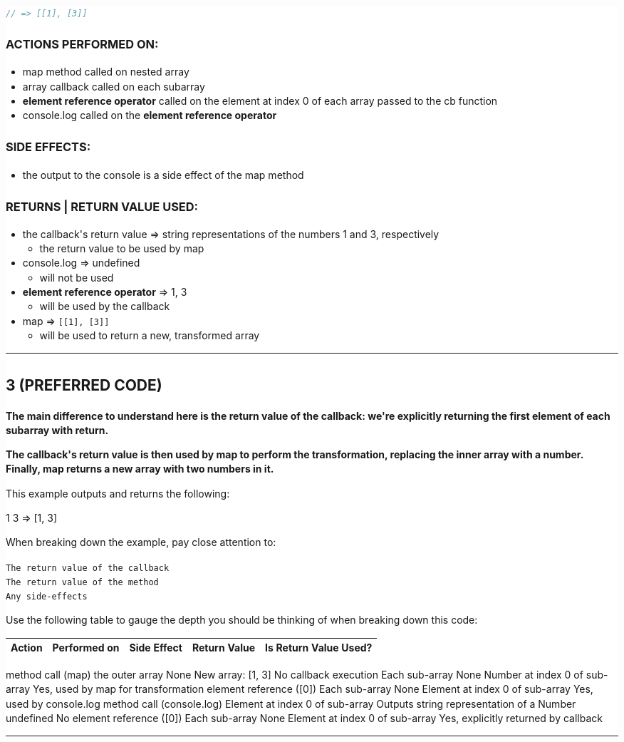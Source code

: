 ```jsx
// => [[1], [3]]
```

### ACTIONS PERFORMED ON:

- map method called on nested array
- array callback called on each subarray
- **element reference operator** called on the element at index 0 of each array passed to the cb function
- console.log called on the **element reference operator**

### SIDE EFFECTS:

- the output to the console is a side effect of the map method

### RETURNS | RETURN VALUE USED:

- the callback's return value => string representations of the numbers 1 and 3, respectively
  - the return value to be used by map
- console.log => undefined
  - will not be used
- **element reference operator** => 1, 3
  - will be used by the callback
- map => `[[1], [3]]`
  - will be used to return a new, transformed array

---

## 3 (PREFERRED CODE)

**The main difference to understand here is the return value of the callback: we're explicitly returning the first element of each subarray with return.**

**The callback's return value is then used by map to perform the transformation, replacing the inner array with a number. Finally, map returns a new array with two numbers in it.**

This example outputs and returns the following:

1
3
=> [1, 3]

When breaking down the example, pay close attention to:

    The return value of the callback
    The return value of the method
    Any side-effects

Use the following table to gauge the depth you should be thinking of when breaking down this code:

| Action | Performed on | Side Effect | Return Value | Is Return Value Used? |
| ------ | ------------ | ----------- | ------------ | --------------------- |

method call (map) the outer array None New array: [1, 3] No
callback execution Each sub-array None Number at index 0 of sub-array Yes, used by map for transformation
element reference ([0]) Each sub-array None Element at index 0 of sub-array Yes, used by console.log
method call (console.log) Element at index 0 of sub-array Outputs string representation of a Number undefined No
element reference ([0]) Each sub-array None Element at index 0 of sub-array Yes, explicitly returned by callback

---